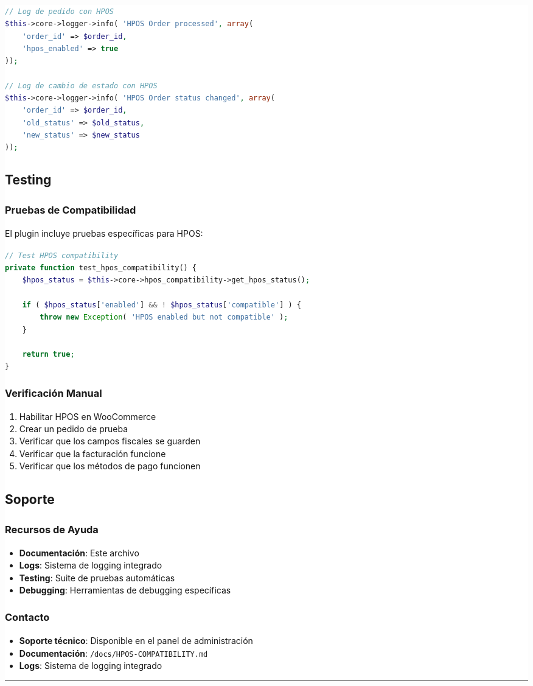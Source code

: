 ```php
// Log de pedido con HPOS
$this->core->logger->info( 'HPOS Order processed', array(
    'order_id' => $order_id,
    'hpos_enabled' => true
));

// Log de cambio de estado con HPOS
$this->core->logger->info( 'HPOS Order status changed', array(
    'order_id' => $order_id,
    'old_status' => $old_status,
    'new_status' => $new_status
));
```

## **Testing**

### **Pruebas de Compatibilidad**
El plugin incluye pruebas específicas para HPOS:

```php
// Test HPOS compatibility
private function test_hpos_compatibility() {
    $hpos_status = $this->core->hpos_compatibility->get_hpos_status();
    
    if ( $hpos_status['enabled'] && ! $hpos_status['compatible'] ) {
        throw new Exception( 'HPOS enabled but not compatible' );
    }
    
    return true;
}
```

### **Verificación Manual**
1. Habilitar HPOS en WooCommerce
2. Crear un pedido de prueba
3. Verificar que los campos fiscales se guarden
4. Verificar que la facturación funcione
5. Verificar que los métodos de pago funcionen

## **Soporte**

### **Recursos de Ayuda**
- **Documentación**: Este archivo
- **Logs**: Sistema de logging integrado
- **Testing**: Suite de pruebas automáticas
- **Debugging**: Herramientas de debugging específicas

### **Contacto**
- **Soporte técnico**: Disponible en el panel de administración
- **Documentación**: `/docs/HPOS-COMPATIBILITY.md`
- **Logs**: Sistema de logging integrado

---